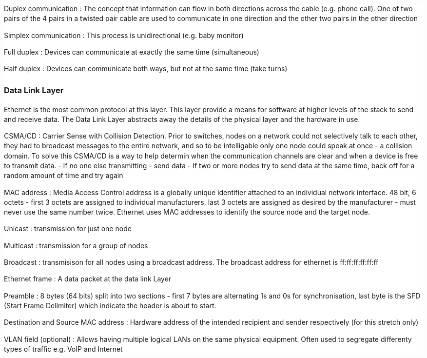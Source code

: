 Duplex communication
: The concept that information can flow in both directions across the cable (e.g. phone call). One of two pairs of the 4 pairs in a twisted pair cable are used to communicate in one direction and the other two pairs in the other direction

Simplex communication
: This process is unidirectional (e.g. baby monitor)

Full duplex
: Devices can communicate at exactly the same time (simultaneous)

Half duplex
: Devices can communicate both ways, but not at the same time (take turns)

### Data Link Layer

Ethernet is the most common protocol at this layer. This layer provide a means for software at higher levels of the stack to send and receive data. The Data Link Layer abstracts away the details of the physical layer and the hardware in use.

CSMA/CD
: Carrier Sense with Collision Detection. Prior to switches, nodes on a network could not selectively talk to each other, they had to broadcast messages to the entire network, and so to be intelligable only one node could speak at once - a collision domain. To solve this CSMA/CD is a way to help determin when the communication channels are clear and when a device is free to transmit data.
    - If no one else transmitting - send data
    - If two or more nodes try to send data at the same time, back off for a random amount of time and try again

MAC address
: Media Access Control address is a globally unique identifier attached to an individual network interface. 48 bit, 6 octets - first 3 octets are assigned to individual manufacturers, last 3 octets are assigned as desired by the manufacturer - must never use the same number twice. Ethernet uses MAC addresses to identify the source node and the target node. 

Unicast
: transmission for just one node

Multicast
: transmission for a group of nodes

Broadcast
: transmisison for all nodes using a broadcast address. The broadcast address for ethernet is ff:ff:ff:ff:ff:ff

Ethernet frame
: A data packet at the data link Layer

Preamble
: 8 bytes (64 bits) split into two sections - first 7 bytes are alternating 1s and 0s for synchronisation, last byte is the SFD (Start Frame Delimiter) which indicate the header is about to start.

Destination and Source MAC address
: Hardware address of the intended recipient and sender respectively (for this stretch only)

VLAN field (optional)
: Allows having multiple logical LANs on the same physical equipment. Often used to segregate differenty types of traffic e.g. VoIP and Internet
